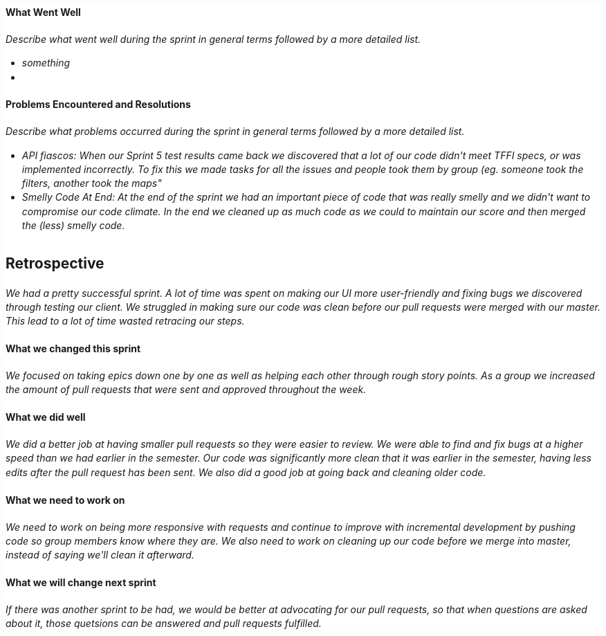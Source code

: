 #### What Went Well

*Describe what went well during the sprint in general terms followed by a more detailed list.*

* *something*
*

#### Problems Encountered and Resolutions

*Describe what problems occurred during the sprint in general terms followed by a more detailed list.*

* *API fiascos:  When our Sprint 5 test results came back we discovered that a lot of our code didn't meet TFFI specs, or was implemented incorrectly.  To fix this we made tasks for all the issues and people took them by group (eg. someone took the filters, another took the maps"*
* *Smelly Code At End:  At the end of the sprint we had an important piece of code that was really smelly and we didn't want to compromise our code climate.  In the end we cleaned up as much code as we could to maintain our score and then merged the (less) smelly code.*

## Retrospective

*We had a pretty successful sprint. A lot of time was spent on making our UI more user-friendly and fixing bugs we discovered through testing our client. We struggled in making sure our code was clean before our pull requests were merged with our master. This lead to a lot of time wasted retracing our steps.*

#### What we changed this sprint

*We focused on taking epics down one by one as well as helping each other through rough story points. As a group we increased the amount of pull requests that were sent and approved throughout the week.*

#### What we did well

*We did a better job at having smaller pull requests so they were easier to review. We were able to find and fix bugs at a higher speed than we had earlier in the semester. Our code was significantly more clean that it was earlier in the semester, having less edits after the pull request has been sent. We also did a good job at going back and cleaning older code.*

#### What we need to work on

*We need to work on being more responsive with requests and continue to improve with incremental development by pushing code so group members know where they are. We also need to work on cleaning up our code before we merge into master, instead of saying we'll clean it afterward.*

#### What we will change next sprint 

*If there was another sprint to be had, we would be better at advocating for our pull requests, so that when questions are asked about it, those quetsions can be answered and pull requests fulfilled.*
